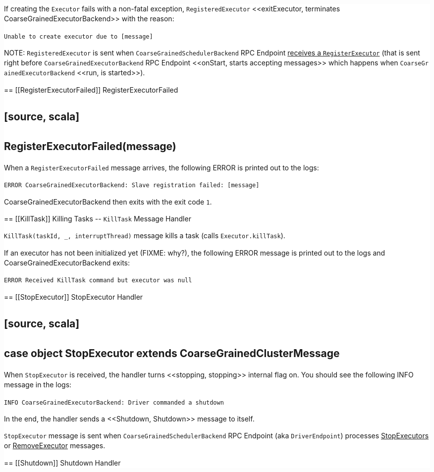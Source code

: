 If creating the `Executor` fails with a non-fatal exception, `RegisteredExecutor` <<exitExecutor, terminates CoarseGrainedExecutorBackend>> with the reason:

```text
Unable to create executor due to [message]
```

NOTE: `RegisteredExecutor` is sent when `CoarseGrainedSchedulerBackend` RPC Endpoint [receives a `RegisterExecutor`](../scheduler/DriverEndpoint.md#RegisterExecutor) (that is sent right before `CoarseGrainedExecutorBackend` RPC Endpoint <<onStart, starts accepting messages>> which happens when `CoarseGrainedExecutorBackend` <<run, is started>>).

== [[RegisterExecutorFailed]] RegisterExecutorFailed

[source, scala]
----
RegisterExecutorFailed(message)
----

When a `RegisterExecutorFailed` message arrives, the following ERROR is printed out to the logs:

```
ERROR CoarseGrainedExecutorBackend: Slave registration failed: [message]
```

CoarseGrainedExecutorBackend then exits with the exit code `1`.

== [[KillTask]] Killing Tasks -- `KillTask` Message Handler

`KillTask(taskId, _, interruptThread)` message kills a task (calls `Executor.killTask`).

If an executor has not been initialized yet (FIXME: why?), the following ERROR message is printed out to the logs and CoarseGrainedExecutorBackend exits:

```
ERROR Received KillTask command but executor was null
```

== [[StopExecutor]] StopExecutor Handler

[source, scala]
----
case object StopExecutor
extends CoarseGrainedClusterMessage
----

When `StopExecutor` is received, the handler turns <<stopping, stopping>> internal flag on. You should see the following INFO message in the logs:

```
INFO CoarseGrainedExecutorBackend: Driver commanded a shutdown
```

In the end, the handler sends a <<Shutdown, Shutdown>> message to itself.

`StopExecutor` message is sent when `CoarseGrainedSchedulerBackend` RPC Endpoint (aka `DriverEndpoint`) processes [StopExecutors](../scheduler/DriverEndpoint.md#StopExecutors) or [RemoveExecutor](../scheduler/DriverEndpoint.md#RemoveExecutor) messages.

== [[Shutdown]] Shutdown Handler
